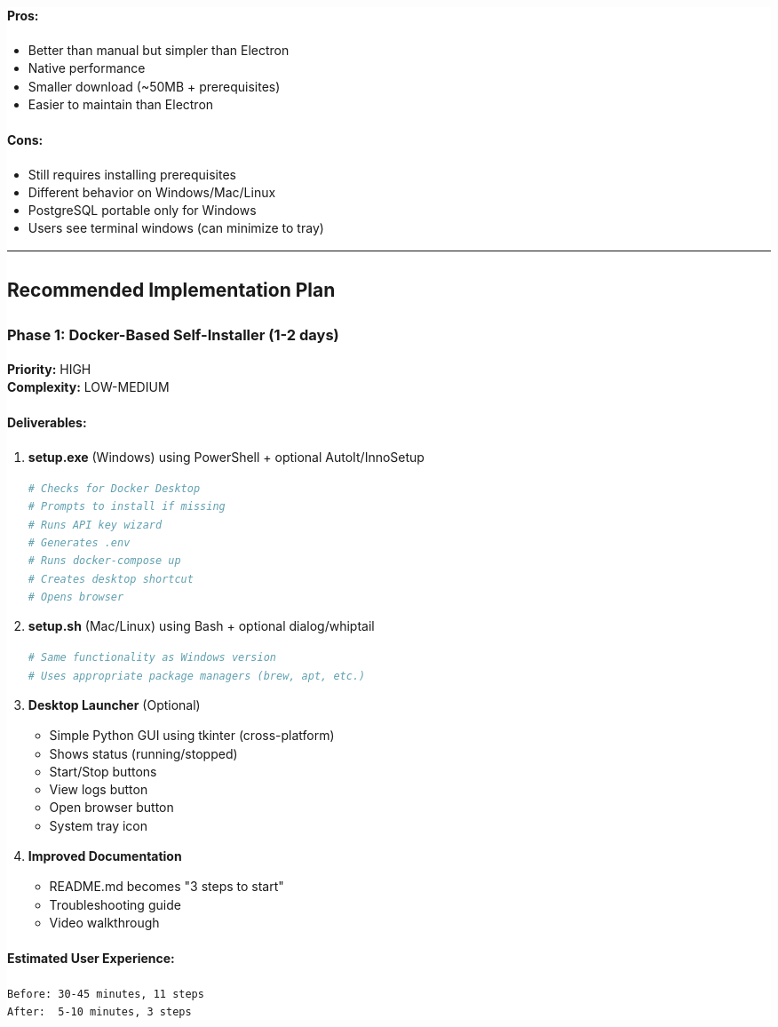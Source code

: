 #### Pros:
- Better than manual but simpler than Electron
- Native performance
- Smaller download (~50MB + prerequisites)
- Easier to maintain than Electron

#### Cons:
- Still requires installing prerequisites
- Different behavior on Windows/Mac/Linux
- PostgreSQL portable only for Windows
- Users see terminal windows (can minimize to tray)

---

## Recommended Implementation Plan

### Phase 1: Docker-Based Self-Installer (1-2 days)

**Priority:** HIGH  
**Complexity:** LOW-MEDIUM

#### Deliverables:
1. **setup.exe** (Windows) using PowerShell + optional AutoIt/InnoSetup
   ```powershell
   # Checks for Docker Desktop
   # Prompts to install if missing
   # Runs API key wizard
   # Generates .env
   # Runs docker-compose up
   # Creates desktop shortcut
   # Opens browser
   ```

2. **setup.sh** (Mac/Linux) using Bash + optional dialog/whiptail
   ```bash
   # Same functionality as Windows version
   # Uses appropriate package managers (brew, apt, etc.)
   ```

3. **Desktop Launcher** (Optional)
   - Simple Python GUI using tkinter (cross-platform)
   - Shows status (running/stopped)
   - Start/Stop buttons
   - View logs button
   - Open browser button
   - System tray icon

4. **Improved Documentation**
   - README.md becomes "3 steps to start"
   - Troubleshooting guide
   - Video walkthrough

#### Estimated User Experience:
```
Before: 30-45 minutes, 11 steps
After:  5-10 minutes, 3 steps
```
